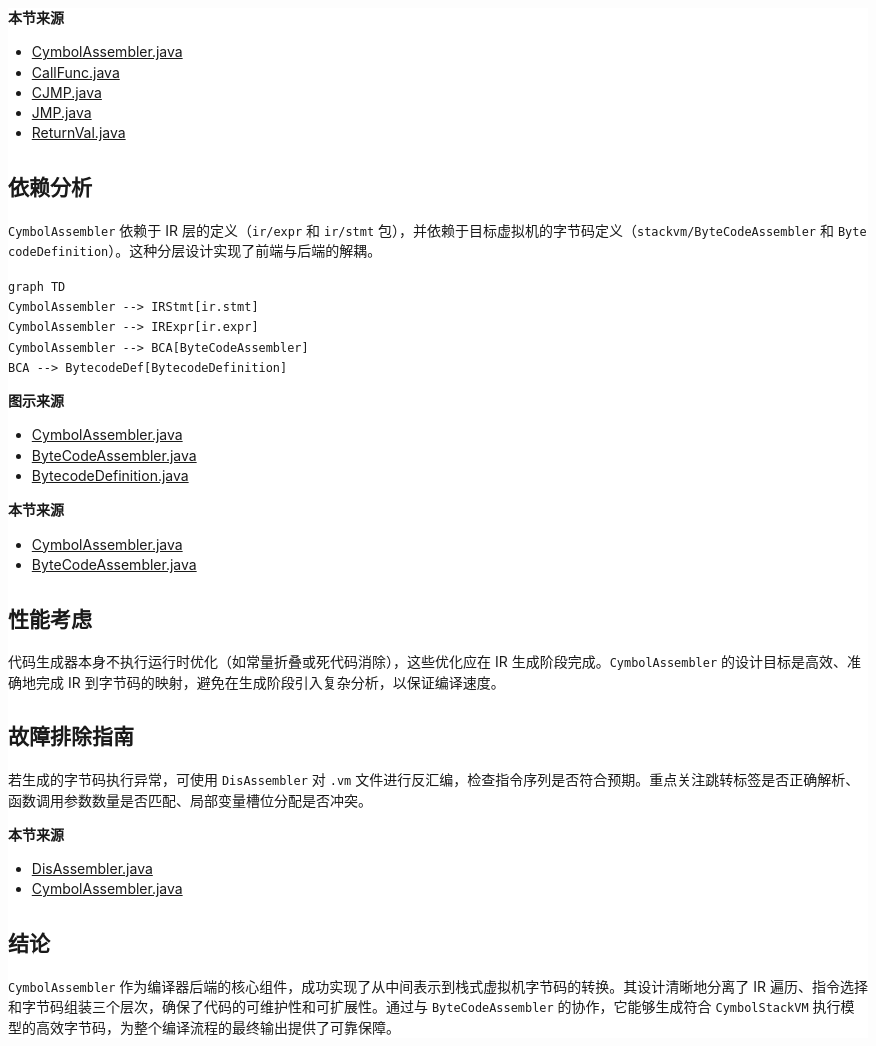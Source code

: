 **本节来源**  
- [CymbolAssembler.java](file://ep20/src/main/java/org/teachfx/antlr4/ep20/pass/codegen/CymbolAssembler.java)
- [CallFunc.java](file://ep20/src/main/java/org/teachfx/antlr4/ep20/ir/expr/CallFunc.java)
- [CJMP.java](file://ep20/src/main/java/org/teachfx/antlr4/ep20/ir/stmt/CJMP.java)
- [JMP.java](file://ep20/src/main/java/org/teachfx/antlr4/ep20/ir/stmt/JMP.java)
- [ReturnVal.java](file://ep20/src/main/java/org/teachfx/antlr4/ep20/ir/stmt/ReturnVal.java)

## 依赖分析
`CymbolAssembler` 依赖于 IR 层的定义（`ir/expr` 和 `ir/stmt` 包），并依赖于目标虚拟机的字节码定义（`stackvm/ByteCodeAssembler` 和 `BytecodeDefinition`）。这种分层设计实现了前端与后端的解耦。

```mermaid
graph TD
CymbolAssembler --> IRStmt[ir.stmt]
CymbolAssembler --> IRExpr[ir.expr]
CymbolAssembler --> BCA[ByteCodeAssembler]
BCA --> BytecodeDef[BytecodeDefinition]
```

**图示来源**  
- [CymbolAssembler.java](file://ep20/src/main/java/org/teachfx/antlr4/ep20/pass/codegen/CymbolAssembler.java)
- [ByteCodeAssembler.java](file://ep18/src/main/java/org/teachfx/antlr4/ep18/stackvm/ByteCodeAssembler.java)
- [BytecodeDefinition.java](file://ep18/src/main/java/org/teachfx/antlr4/ep18/stackvm/BytecodeDefinition.java)

**本节来源**  
- [CymbolAssembler.java](file://ep20/src/main/java/org/teachfx/antlr4/ep20/pass/codegen/CymbolAssembler.java)
- [ByteCodeAssembler.java](file://ep18/src/main/java/org/teachfx/antlr4/ep18/stackvm/ByteCodeAssembler.java)

## 性能考虑
代码生成器本身不执行运行时优化（如常量折叠或死代码消除），这些优化应在 IR 生成阶段完成。`CymbolAssembler` 的设计目标是高效、准确地完成 IR 到字节码的映射，避免在生成阶段引入复杂分析，以保证编译速度。

## 故障排除指南
若生成的字节码执行异常，可使用 `DisAssembler` 对 `.vm` 文件进行反汇编，检查指令序列是否符合预期。重点关注跳转标签是否正确解析、函数调用参数数量是否匹配、局部变量槽位分配是否冲突。

**本节来源**  
- [DisAssembler.java](file://ep18/src/main/java/org/teachfx/antlr4/ep18/stackvm/DisAssembler.java)
- [CymbolAssembler.java](file://ep20/src/main/java/org/teachfx/antlr4/ep20/pass/codegen/CymbolAssembler.java)

## 结论
`CymbolAssembler` 作为编译器后端的核心组件，成功实现了从中间表示到栈式虚拟机字节码的转换。其设计清晰地分离了 IR 遍历、指令选择和字节码组装三个层次，确保了代码的可维护性和可扩展性。通过与 `ByteCodeAssembler` 的协作，它能够生成符合 `CymbolStackVM` 执行模型的高效字节码，为整个编译流程的最终输出提供了可靠保障。